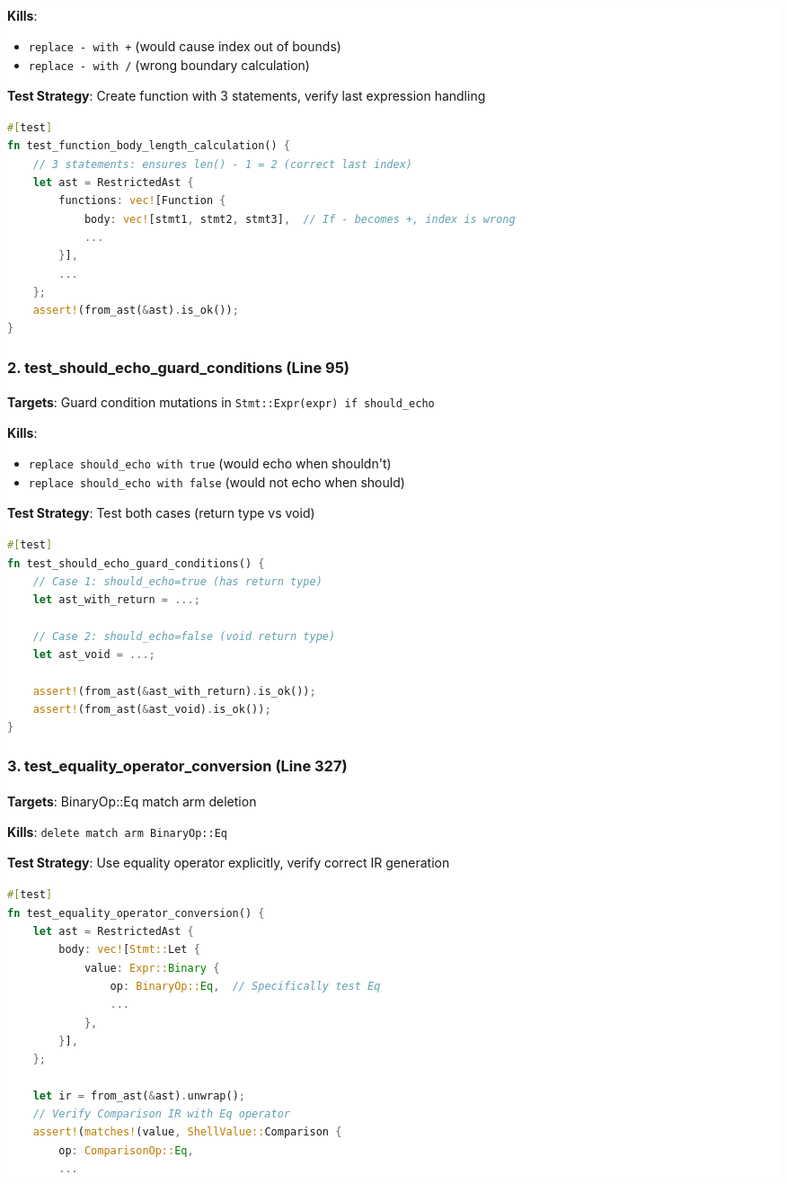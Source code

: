 **Kills**:
- `replace - with +` (would cause index out of bounds)
- `replace - with /` (wrong boundary calculation)

**Test Strategy**: Create function with 3 statements, verify last expression handling

```rust
#[test]
fn test_function_body_length_calculation() {
    // 3 statements: ensures len() - 1 = 2 (correct last index)
    let ast = RestrictedAst {
        functions: vec![Function {
            body: vec![stmt1, stmt2, stmt3],  // If - becomes +, index is wrong
            ...
        }],
        ...
    };
    assert!(from_ast(&ast).is_ok());
}
```

### 2. test_should_echo_guard_conditions (Line 95)
**Targets**: Guard condition mutations in `Stmt::Expr(expr) if should_echo`

**Kills**:
- `replace should_echo with true` (would echo when shouldn't)
- `replace should_echo with false` (would not echo when should)

**Test Strategy**: Test both cases (return type vs void)

```rust
#[test]
fn test_should_echo_guard_conditions() {
    // Case 1: should_echo=true (has return type)
    let ast_with_return = ...;

    // Case 2: should_echo=false (void return type)
    let ast_void = ...;

    assert!(from_ast(&ast_with_return).is_ok());
    assert!(from_ast(&ast_void).is_ok());
}
```

### 3. test_equality_operator_conversion (Line 327)
**Targets**: BinaryOp::Eq match arm deletion

**Kills**: `delete match arm BinaryOp::Eq`

**Test Strategy**: Use equality operator explicitly, verify correct IR generation

```rust
#[test]
fn test_equality_operator_conversion() {
    let ast = RestrictedAst {
        body: vec![Stmt::Let {
            value: Expr::Binary {
                op: BinaryOp::Eq,  // Specifically test Eq
                ...
            },
        }],
    };

    let ir = from_ast(&ast).unwrap();
    // Verify Comparison IR with Eq operator
    assert!(matches!(value, ShellValue::Comparison {
        op: ComparisonOp::Eq,
        ...
```